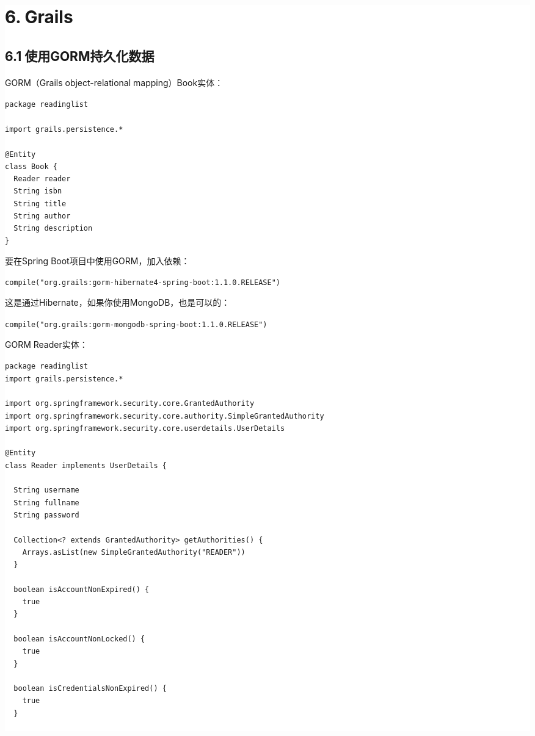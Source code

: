 # 6. Grails

## 6.1 使用GORM持久化数据

GORM（Grails object-relational mapping）Book实体：

```
package readinglist

import grails.persistence.*

@Entity
class Book {
  Reader reader
  String isbn
  String title
  String author
  String description
}
```

要在Spring Boot项目中使用GORM，加入依赖：

```
compile("org.grails:gorm-hibernate4-spring-boot:1.1.0.RELEASE")
```

这是通过Hibernate，如果你使用MongoDB，也是可以的：

```
compile("org.grails:gorm-mongodb-spring-boot:1.1.0.RELEASE")
```

GORM Reader实体：

```
package readinglist
import grails.persistence.*

import org.springframework.security.core.GrantedAuthority
import org.springframework.security.core.authority.SimpleGrantedAuthority
import org.springframework.security.core.userdetails.UserDetails

@Entity
class Reader implements UserDetails {
  
  String username
  String fullname
  String password
  
  Collection<? extends GrantedAuthority> getAuthorities() {
    Arrays.asList(new SimpleGrantedAuthority("READER"))
  }
  
  boolean isAccountNonExpired() {
    true
  }
  
  boolean isAccountNonLocked() {
    true
  }
  
  boolean isCredentialsNonExpired() {
    true
  }
  
```